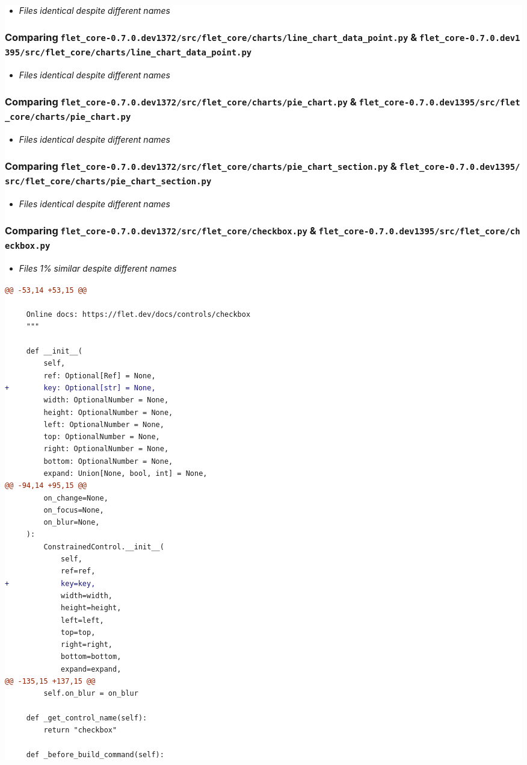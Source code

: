  * *Files identical despite different names*

### Comparing `flet_core-0.7.0.dev1372/src/flet_core/charts/line_chart_data_point.py` & `flet_core-0.7.0.dev1395/src/flet_core/charts/line_chart_data_point.py`

 * *Files identical despite different names*

### Comparing `flet_core-0.7.0.dev1372/src/flet_core/charts/pie_chart.py` & `flet_core-0.7.0.dev1395/src/flet_core/charts/pie_chart.py`

 * *Files identical despite different names*

### Comparing `flet_core-0.7.0.dev1372/src/flet_core/charts/pie_chart_section.py` & `flet_core-0.7.0.dev1395/src/flet_core/charts/pie_chart_section.py`

 * *Files identical despite different names*

### Comparing `flet_core-0.7.0.dev1372/src/flet_core/checkbox.py` & `flet_core-0.7.0.dev1395/src/flet_core/checkbox.py`

 * *Files 1% similar despite different names*

```diff
@@ -53,14 +53,15 @@
 
     Online docs: https://flet.dev/docs/controls/checkbox
     """
 
     def __init__(
         self,
         ref: Optional[Ref] = None,
+        key: Optional[str] = None,
         width: OptionalNumber = None,
         height: OptionalNumber = None,
         left: OptionalNumber = None,
         top: OptionalNumber = None,
         right: OptionalNumber = None,
         bottom: OptionalNumber = None,
         expand: Union[None, bool, int] = None,
@@ -94,14 +95,15 @@
         on_change=None,
         on_focus=None,
         on_blur=None,
     ):
         ConstrainedControl.__init__(
             self,
             ref=ref,
+            key=key,
             width=width,
             height=height,
             left=left,
             top=top,
             right=right,
             bottom=bottom,
             expand=expand,
@@ -135,15 +137,15 @@
         self.on_blur = on_blur
 
     def _get_control_name(self):
         return "checkbox"
 
     def _before_build_command(self):
```